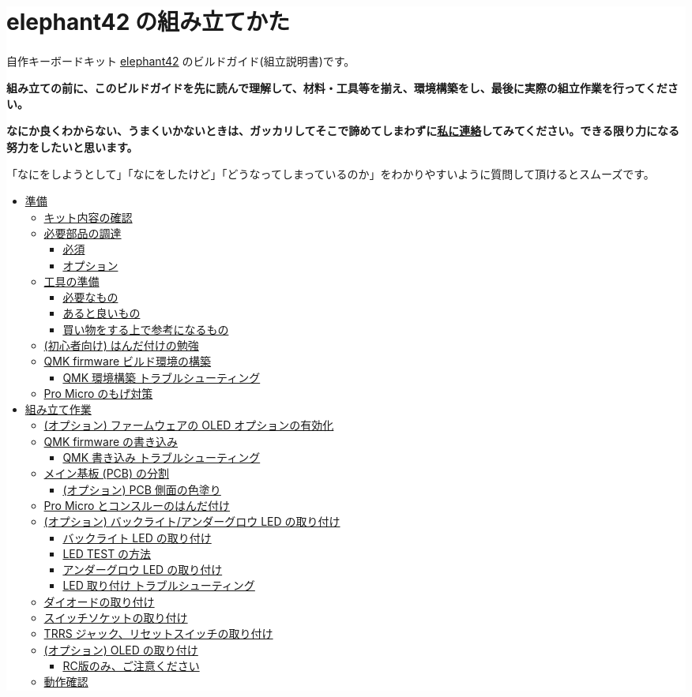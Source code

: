 # elephant42 の組み立てかた

自作キーボードキット [elephant42](https://illness072.booth.pm/items/1775017) のビルドガイド(組立説明書)です。

**組み立ての前に、このビルドガイドを先に読んで理解して、材料・工具等を揃え、環境構築をし、最後に実際の組立作業を行ってください。**

**なにか良くわからない、うまくいかないときは、ガッカリしてそこで諦めてしまわずに[私に連絡](https://twitter.com/illness072/)してみてください。できる限り力になる努力をしたいと思います。**

「なにをしようとして」「なにをしたけど」「どうなってしまっているのか」をわかりやすいように質問して頂けるとスムーズです。






- [準備](#%E6%BA%96%E5%82%99)
  - [キット内容の確認](#%E3%82%AD%E3%83%83%E3%83%88%E5%86%85%E5%AE%B9%E3%81%AE%E7%A2%BA%E8%AA%8D)
  - [必要部品の調達](#%E5%BF%85%E8%A6%81%E9%83%A8%E5%93%81%E3%81%AE%E8%AA%BF%E9%81%94)
    - [必須](#%E5%BF%85%E9%A0%88)
    - [オプション](#%E3%82%AA%E3%83%97%E3%82%B7%E3%83%A7%E3%83%B3)
  - [工具の準備](#%E5%B7%A5%E5%85%B7%E3%81%AE%E6%BA%96%E5%82%99)
    - [必要なもの](#%E5%BF%85%E8%A6%81%E3%81%AA%E3%82%82%E3%81%AE)
    - [あると良いもの](#%E3%81%82%E3%82%8B%E3%81%A8%E8%89%AF%E3%81%84%E3%82%82%E3%81%AE)
    - [買い物をする上で参考になるもの](#%E8%B2%B7%E3%81%84%E7%89%A9%E3%82%92%E3%81%99%E3%82%8B%E4%B8%8A%E3%81%A7%E5%8F%82%E8%80%83%E3%81%AB%E3%81%AA%E3%82%8B%E3%82%82%E3%81%AE)
  - [(初心者向け) はんだ付けの勉強](#%E5%88%9D%E5%BF%83%E8%80%85%E5%90%91%E3%81%91-%E3%81%AF%E3%82%93%E3%81%A0%E4%BB%98%E3%81%91%E3%81%AE%E5%8B%89%E5%BC%B7)
  - [QMK firmware ビルド環境の構築](#qmk-firmware-%E3%83%93%E3%83%AB%E3%83%89%E7%92%B0%E5%A2%83%E3%81%AE%E6%A7%8B%E7%AF%89)
    - [QMK 環境構築 トラブルシューティング](#qmk-%E7%92%B0%E5%A2%83%E6%A7%8B%E7%AF%89-%E3%83%88%E3%83%A9%E3%83%96%E3%83%AB%E3%82%B7%E3%83%A5%E3%83%BC%E3%83%86%E3%82%A3%E3%83%B3%E3%82%B0)
  - [Pro Micro のもげ対策](#pro-micro-%E3%81%AE%E3%82%82%E3%81%92%E5%AF%BE%E7%AD%96)
- [組み立て作業](#%E7%B5%84%E3%81%BF%E7%AB%8B%E3%81%A6%E4%BD%9C%E6%A5%AD)
  - [(オプション) ファームウェアの OLED オプションの有効化](#%E3%82%AA%E3%83%97%E3%82%B7%E3%83%A7%E3%83%B3-%E3%83%95%E3%82%A1%E3%83%BC%E3%83%A0%E3%82%A6%E3%82%A7%E3%82%A2%E3%81%AE-oled-%E3%82%AA%E3%83%97%E3%82%B7%E3%83%A7%E3%83%B3%E3%81%AE%E6%9C%89%E5%8A%B9%E5%8C%96)
  - [QMK firmware の書き込み](#qmk-firmware-%E3%81%AE%E6%9B%B8%E3%81%8D%E8%BE%BC%E3%81%BF)
    - [QMK 書き込み トラブルシューティング](#qmk-%E6%9B%B8%E3%81%8D%E8%BE%BC%E3%81%BF-%E3%83%88%E3%83%A9%E3%83%96%E3%83%AB%E3%82%B7%E3%83%A5%E3%83%BC%E3%83%86%E3%82%A3%E3%83%B3%E3%82%B0)
  - [メイン基板 (PCB) の分割](#%E3%83%A1%E3%82%A4%E3%83%B3%E5%9F%BA%E6%9D%BF-pcb-%E3%81%AE%E5%88%86%E5%89%B2)
    - [(オプション) PCB 側面の色塗り](#%E3%82%AA%E3%83%97%E3%82%B7%E3%83%A7%E3%83%B3-pcb-%E5%81%B4%E9%9D%A2%E3%81%AE%E8%89%B2%E5%A1%97%E3%82%8A)
  - [Pro Micro とコンスルーのはんだ付け](#pro-micro-%E3%81%A8%E3%82%B3%E3%83%B3%E3%82%B9%E3%83%AB%E3%83%BC%E3%81%AE%E3%81%AF%E3%82%93%E3%81%A0%E4%BB%98%E3%81%91)
  - [(オプション) バックライト/アンダーグロウ LED の取り付け](#%E3%82%AA%E3%83%97%E3%82%B7%E3%83%A7%E3%83%B3-%E3%83%90%E3%83%83%E3%82%AF%E3%83%A9%E3%82%A4%E3%83%88%E3%82%A2%E3%83%B3%E3%83%80%E3%83%BC%E3%82%B0%E3%83%AD%E3%82%A6-led-%E3%81%AE%E5%8F%96%E3%82%8A%E4%BB%98%E3%81%91)
    - [バックライト LED の取り付け](#%E3%83%90%E3%83%83%E3%82%AF%E3%83%A9%E3%82%A4%E3%83%88-led-%E3%81%AE%E5%8F%96%E3%82%8A%E4%BB%98%E3%81%91)
    - [LED TEST の方法](#led-test-%E3%81%AE%E6%96%B9%E6%B3%95)
    - [アンダーグロウ LED の取り付け](#%E3%82%A2%E3%83%B3%E3%83%80%E3%83%BC%E3%82%B0%E3%83%AD%E3%82%A6-led-%E3%81%AE%E5%8F%96%E3%82%8A%E4%BB%98%E3%81%91)
    - [LED 取り付け トラブルシューティング](#led-%E5%8F%96%E3%82%8A%E4%BB%98%E3%81%91-%E3%83%88%E3%83%A9%E3%83%96%E3%83%AB%E3%82%B7%E3%83%A5%E3%83%BC%E3%83%86%E3%82%A3%E3%83%B3%E3%82%B0)
  - [ダイオードの取り付け](#%E3%83%80%E3%82%A4%E3%82%AA%E3%83%BC%E3%83%89%E3%81%AE%E5%8F%96%E3%82%8A%E4%BB%98%E3%81%91)
  - [スイッチソケットの取り付け](#%E3%82%B9%E3%82%A4%E3%83%83%E3%83%81%E3%82%BD%E3%82%B1%E3%83%83%E3%83%88%E3%81%AE%E5%8F%96%E3%82%8A%E4%BB%98%E3%81%91)
  - [TRRS ジャック、リセットスイッチの取り付け](#trrs-%E3%82%B8%E3%83%A3%E3%83%83%E3%82%AF%E3%83%AA%E3%82%BB%E3%83%83%E3%83%88%E3%82%B9%E3%82%A4%E3%83%83%E3%83%81%E3%81%AE%E5%8F%96%E3%82%8A%E4%BB%98%E3%81%91)
  - [(オプション) OLED の取り付け](#%E3%82%AA%E3%83%97%E3%82%B7%E3%83%A7%E3%83%B3-oled-%E3%81%AE%E5%8F%96%E3%82%8A%E4%BB%98%E3%81%91)
    - [RC版のみ、ご注意ください](#rc%E7%89%88%E3%81%AE%E3%81%BF%E3%81%94%E6%B3%A8%E6%84%8F%E3%81%8F%E3%81%A0%E3%81%95%E3%81%84)
  - [動作確認](#%E5%8B%95%E4%BD%9C%E7%A2%BA%E8%AA%8D)